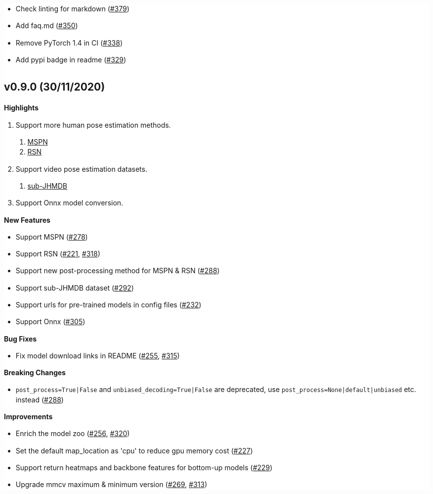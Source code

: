- Check linting for markdown ([#379](https://github.com/open-mmlab/mmpose/pull/379))

- Add faq.md ([#350](https://github.com/open-mmlab/mmpose/pull/350))

- Remove PyTorch 1.4 in CI ([#338](https://github.com/open-mmlab/mmpose/pull/338))

- Add pypi badge in readme ([#329](https://github.com/open-mmlab/mmpose/pull/329))

## **v0.9.0 (30/11/2020)**

**Highlights**

1. Support more human pose estimation methods.

   1. [MSPN](https://arxiv.org/abs/1901.00148)
   2. [RSN](https://arxiv.org/abs/2003.04030)

2. Support video pose estimation datasets.

   1. [sub-JHMDB](http://jhmdb.is.tue.mpg.de/dataset)

3. Support Onnx model conversion.

**New Features**

- Support MSPN ([#278](https://github.com/open-mmlab/mmpose/pull/278))

- Support RSN ([#221](https://github.com/open-mmlab/mmpose/pull/221), [#318](https://github.com/open-mmlab/mmpose/pull/318))

- Support new post-processing method for MSPN & RSN ([#288](https://github.com/open-mmlab/mmpose/pull/288))

- Support sub-JHMDB dataset ([#292](https://github.com/open-mmlab/mmpose/pull/292))

- Support urls for pre-trained models in config files ([#232](https://github.com/open-mmlab/mmpose/pull/232))

- Support Onnx ([#305](https://github.com/open-mmlab/mmpose/pull/305))

**Bug Fixes**

- Fix model download links in README ([#255](https://github.com/open-mmlab/mmpose/pull/255), [#315](https://github.com/open-mmlab/mmpose/pull/315))

**Breaking Changes**

- `post_process=True|False` and `unbiased_decoding=True|False` are deprecated, use `post_process=None|default|unbiased` etc. instead ([#288](https://github.com/open-mmlab/mmpose/pull/288))

**Improvements**

- Enrich the model zoo ([#256](https://github.com/open-mmlab/mmpose/pull/256), [#320](https://github.com/open-mmlab/mmpose/pull/320))

- Set the default map_location as 'cpu' to reduce gpu memory cost ([#227](https://github.com/open-mmlab/mmpose/pull/227))

- Support return heatmaps and backbone features for bottom-up models ([#229](https://github.com/open-mmlab/mmpose/pull/229))

- Upgrade mmcv maximum & minimum version ([#269](https://github.com/open-mmlab/mmpose/pull/269), [#313](https://github.com/open-mmlab/mmpose/pull/313))
